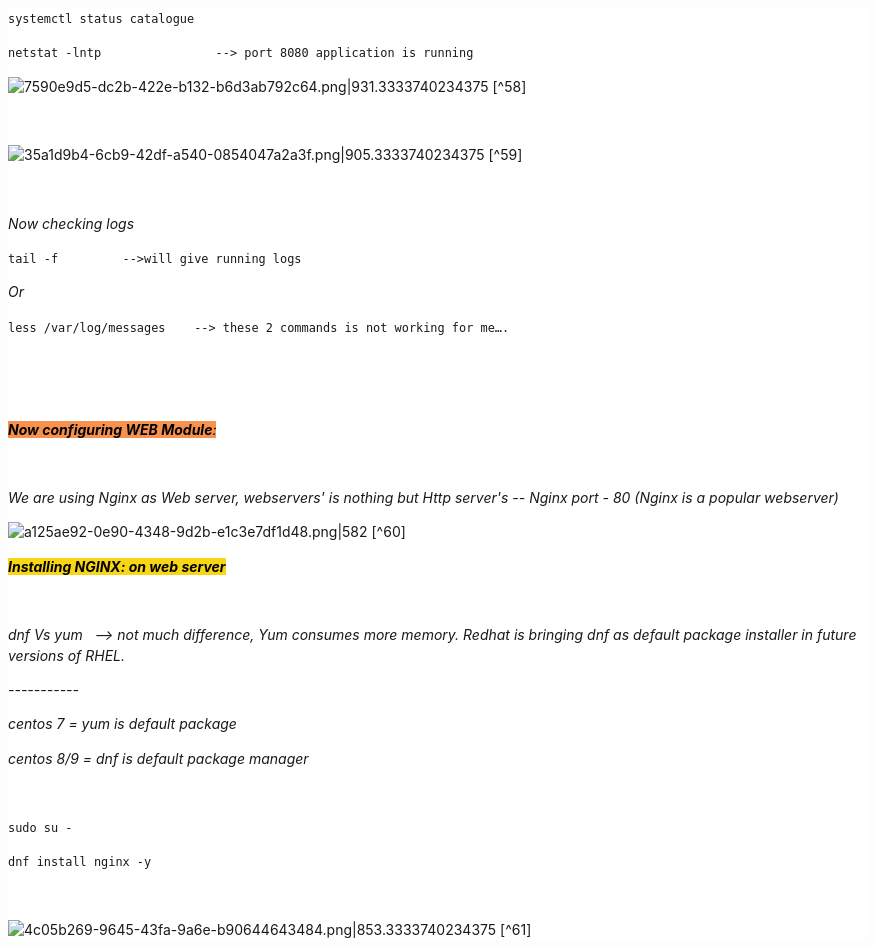 ```
systemctl status catalogue
```

```
netstat -lntp                --> port 8080 application is running
```

![7590e9d5-dc2b-422e-b132-b6d3ab792c64.png|931.3333740234375](https://images.amplenote.com/98b39b84-0e94-11ef-841c-a6f126245c9e/7590e9d5-dc2b-422e-b132-b6d3ab792c64.png) [^58]

 

![35a1d9b4-6cb9-42df-a540-0854047a2a3f.png|905.3333740234375](https://images.amplenote.com/98b39b84-0e94-11ef-841c-a6f126245c9e/35a1d9b4-6cb9-42df-a540-0854047a2a3f.png) [^59]

 

*Now checking logs*

```
tail -f         -->will give running logs
```

*Or*

```
less /var/log/messages    --> these 2 commands is not working for me….
```

 

 

*<mark style="background-color:#f8914d;">**Now configuring WEB Module**:</mark>*

 

*We are using Nginx as Web server, webservers' is nothing but Http server's -- Nginx port - 80 (Nginx is a popular webserver)*

![a125ae92-0e90-4348-9d2b-e1c3e7df1d48.png|582](https://images.amplenote.com/98b39b84-0e94-11ef-841c-a6f126245c9e/a125ae92-0e90-4348-9d2b-e1c3e7df1d48.png) [^60]

*<mark style="background-color:#f8d616;">**Installing NGINX: on web server**</mark>*

 

*dnf Vs yum   --> not much difference, Yum consumes more memory. Redhat is bringing dnf as default package installer in future versions of RHEL.*

*-----------*

*centos 7 = yum is default package*

*centos 8/9 = dnf is default package manager*

 

```
sudo su -
```

```
dnf install nginx -y
```

 

![4c05b269-9645-43fa-9a6e-b90644643484.png|853.3333740234375](https://images.amplenote.com/98b39b84-0e94-11ef-841c-a6f126245c9e/4c05b269-9645-43fa-9a6e-b90644643484.png) [^61]


[^1]: Project configuration
[^2]: How to install application in Linux
[^3]: downloading the application
[^4]: errors
[^5]: web
[^6]: Key pair name - required
[^7]: Instances (5) Info
[^8]: MongoDB
[^9]: Key pair name - required
[^10]: Instances (6) Info
[^11]: MongoDB
[^12]: \[ centos@ip-172-31-40-148 \~ \]$ sudo su
[^13]: \[ root@ip-172-31-40-148 \~ \]# dnf install mongodb-org -y
[^14]: \[ root@ip-172-31-40-148 \~ \]# systemctl enable mongod
[^15]: \[ root@ip-172-31-40-148 \~ \]# netstat -Intp
[^16]: Usually MongoDB opens the port only to localhost(127.0.0.1), meaning this service can be accessed by the application that is hosted on this
[^17]: # network interfaces
[^18]: \[ root@ip-172-31-40-148 \~ \]# systemctl restart mongod
[^19]: MongoDB
[^20]: Route 53
[^21]: Route 53 > Hosted zones
[^22]: Create record Info
[^23]: Create record Info
[^24]: Create record Info
[^25]: Create record info